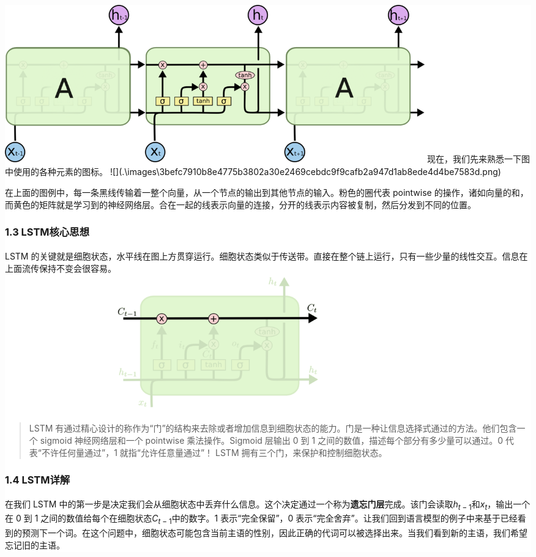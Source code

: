 <img src=".\images\8028028832634911b46750a3cf361e36dee4b2bba1164d4d9d5b4f2d34544e40.png" style="zoom:67%;" />
现在，我们先来熟悉一下图中使用的各种元素的图标。
![](.\images\3befc7910b8e4775b3802a30e2469cebdc9f9cafb2a947d1ab8ede4d4be7583d.png)

在上面的图例中，每一条黑线传输着一整个向量，从一个节点的输出到其他节点的输入。粉色的圈代表 pointwise 的操作，诸如向量的和，而黄色的矩阵就是学习到的神经网络层。合在一起的线表示向量的连接，分开的线表示内容被复制，然后分发到不同的位置。
### 1.3 LSTM核心思想
LSTM 的关键就是细胞状态，水平线在图上方贯穿运行。细胞状态类似于传送带。直接在整个链上运行，只有一些少量的线性交互。信息在上面流传保持不变会很容易。
<img src=".\images\8e808efc914f459889a8988f3d937476cfba827df85c49c68adb201b973a05c4.png" style="zoom:70%;" />

> LSTM 有通过精心设计的称作为“门”的结构来去除或者增加信息到细胞状态的能力。门是一种让信息选择式通过的方法。他们包含一个 sigmoid 神经网络层和一个 pointwise 乘法操作。Sigmoid 层输出 0 到 1 之间的数值，描述每个部分有多少量可以通过。0 代表“不许任何量通过”，1 就指“允许任意量通过”！
LSTM 拥有三个门，来保护和控制细胞状态。
### 1.4 LSTM详解
在我们 LSTM 中的第一步是决定我们会从细胞状态中丢弃什么信息。这个决定通过一个称为**遗忘门层**完成。该门会读取$h_{t-1}$和$x_t$，输出一个在 0 到 1 之间的数值给每个在细胞状态$C_{t-1}$中的数字。1 表示“完全保留”，0 表示“完全舍弃”。让我们回到语言模型的例子中来基于已经看到的预测下一个词。在这个问题中，细胞状态可能包含当前主语的性别，因此正确的代词可以被选择出来。当我们看到新的主语，我们希望忘记旧的主语。